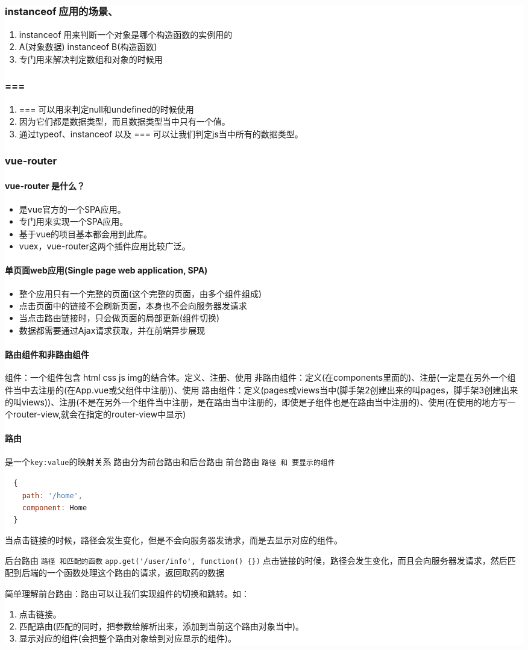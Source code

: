 ### instanceof 应用的场景、
1. instanceof 用来判断一个对象是哪个构造函数的实例用的
2. A(对象数据) instanceof B(构造函数)
3. 专门用来解决判定数组和对象的时候用


### ===
1. === 可以用来判定null和undefined的时候使用
2. 因为它们都是数据类型，而且数据类型当中只有一个值。
3. 通过typeof、instanceof 以及 === 可以让我们判定js当中所有的数据类型。

### vue-router
#### vue-router 是什么？

  - 是vue官方的一个SPA应用。
  - 专门用来实现一个SPA应用。
  - 基于vue的项目基本都会用到此库。
  - vuex，vue-router这两个插件应用比较广泛。

#### 单页面web应用(Single page web application, SPA)

  - 整个应用只有一个完整的页面(这个完整的页面，由多个组件组成)
  - 点击页面中的链接不会刷新页面，本身也不会向服务器发请求
  - 当点击路由链接时，只会做页面的局部更新(组件切换)
  - 数据都需要通过Ajax请求获取，并在前端异步展现

#### 路由组件和非路由组件
  组件：一个组件包含 html css js img的结合体。定义、注册、使用
  非路由组件：定义(在components里面的)、注册(一定是在另外一个组件当中去注册的(在App.vue或父组件中注册))、使用
  路由组件：定义(pages或views当中(脚手架2创建出来的叫pages，脚手架3创建出来的叫views))、注册(不是在另外一个组件当中注册，是在路由当中注册的，即使是子组件也是在路由当中注册的)、使用(在使用的地方写一个router-view,就会在指定的router-view中显示)

#### 路由
  是一个`key:value`的映射关系
  路由分为前台路由和后台路由
  前台路由 `路径 和 要显示的组件`

  ```js
    {
      path: '/home',
      component: Home
    }
  ```
  当点击链接的时候，路径会发生变化，但是不会向服务器发请求，而是去显示对应的组件。

  后台路由 `路径 和匹配的函数`
  `app.get('/user/info', function() {})`
  点击链接的时候，路径会发生变化，而且会向服务器发请求，然后匹配到后端的一个函数处理这个路由的请求，返回取药的数据

简单理解前台路由：路由可以让我们实现组件的切换和跳转。如：
  1. 点击链接。
  2. 匹配路由(匹配的同时，把参数给解析出来，添加到当前这个路由对象当中)。
  3. 显示对应的组件(会把整个路由对象给到对应显示的组件)。
